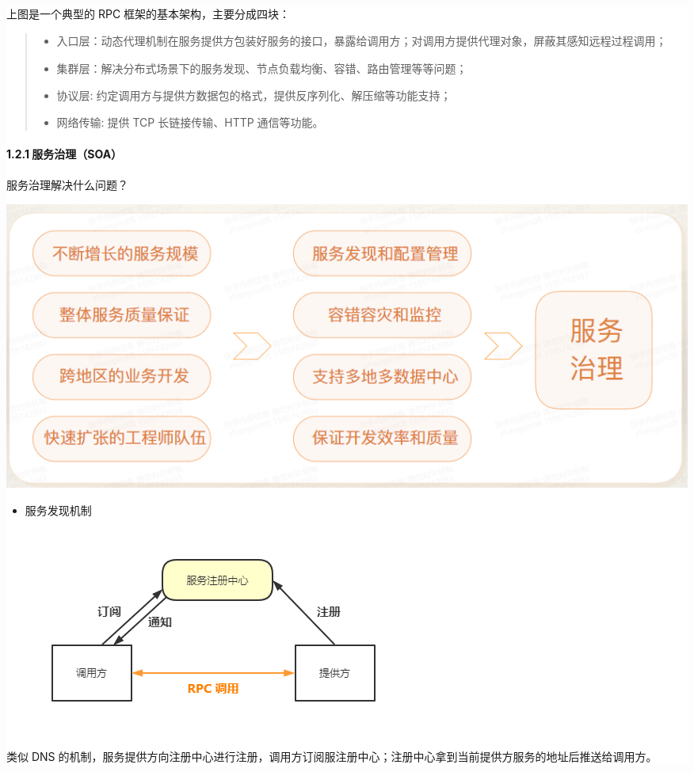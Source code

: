 上图是一个典型的 RPC 框架的基本架构，主要分成四块：

> + 入口层：动态代理机制在服务提供方包装好服务的接口，暴露给调用方；对调用方提供代理对象，屏蔽其感知远程过程调用；
>
> + 集群层：解决分布式场景下的服务发现、节点负载均衡、容错、路由管理等等问题；
>
> + 协议层: 约定调用方与提供方数据包的格式，提供反序列化、解压缩等功能支持；
>
> + 网络传输: 提供 TCP 长链接传输、HTTP 通信等功能。

#### 1.2.1 服务治理（SOA）

服务治理解决什么问题？

![avatar](../../.vitepress/imgs/soa.png)

+ 服务发现机制

![avatar](../../.vitepress/imgs/service.png)

类似 DNS 的机制，服务提供方向注册中心进行注册，调用方订阅服注册中心；注册中心拿到当前提供方服务的地址后推送给调用方。

